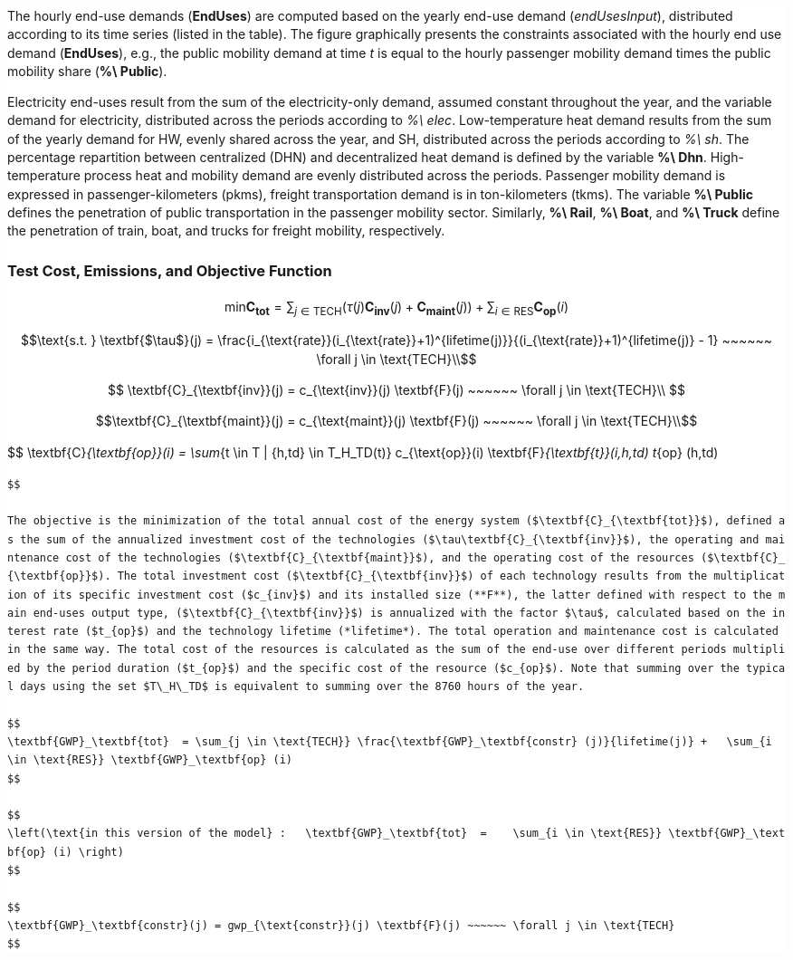 The hourly end-use demands (**EndUses**) are computed based on the yearly end-use demand (*endUsesInput*), distributed according to its time series (listed in the table). The figure graphically presents the constraints associated with the hourly end use demand (**EndUses**), e.g., the public mobility demand at time $t$ is equal to the hourly passenger mobility demand times the public mobility share (**%\ Public**).

Electricity end-uses result from the sum of the electricity-only demand, assumed constant throughout the year, and the variable demand for electricity, distributed across the periods according to *%\ elec*. Low-temperature heat demand results from the sum of the yearly demand for HW, evenly shared across the year, and SH, distributed across the periods according to *%\ sh*. The percentage repartition between centralized (DHN) and decentralized heat demand is defined by the variable **%\ Dhn**. High-temperature process heat and mobility demand are evenly distributed across the periods. Passenger mobility demand is expressed in passenger-kilometers (pkms), freight transportation demand is in ton-kilometers (tkms). The variable **%\ Public** defines the penetration of public transportation in the passenger mobility sector. Similarly, **%\ Rail**, **%\ Boat**, and **%\ Truck** define the penetration of train, boat, and trucks for freight mobility, respectively.

### Test Cost, Emissions, and Objective Function

$$\text{min} \textbf{C}_{\textbf{tot}} = \sum_{j \in \text{TECH}} \Big(\textbf{$\tau$}(j) \textbf{C}_{\textbf{inv}}(j) + \textbf{C}_{\textbf{maint}} (j)\Big) + \sum_{i \in \text{RES}} \textbf{C}_{\textbf{op}}(i)$$

$$\text{s.t. }  \textbf{$\tau$}(j) =  \frac{i_{\text{rate}}(i_{\text{rate}}+1)^{lifetime(j)}}{(i_{\text{rate}}+1)^{lifetime(j)} - 1} ~~~~~~ \forall j \in \text{TECH}\\$$

$$
\textbf{C}_{\textbf{inv}}(j) = c_{\text{inv}}(j) \textbf{F}(j) ~~~~~~ \forall j \in \text{TECH}\\
$$

$$\textbf{C}_{\textbf{maint}}(j) = c_{\text{maint}}(j) \textbf{F}(j) ~~~~~~ \forall j \in \text{TECH}\\$$

$$
\textbf{C}_{\textbf{op}}(i) = \sum_{t \in T | \{h,td\} \in T\_H\_TD(t)} c_{\text{op}}(i) \textbf{F}_{\textbf{t}}(i,h,td) t_{op} (h,td)  
~~~~~~ \forall i \in \text{RES}
$$

The objective is the minimization of the total annual cost of the energy system ($\textbf{C}_{\textbf{tot}}$), defined as the sum of the annualized investment cost of the technologies ($\tau\textbf{C}_{\textbf{inv}}$), the operating and maintenance cost of the technologies ($\textbf{C}_{\textbf{maint}}$), and the operating cost of the resources ($\textbf{C}_{\textbf{op}}$). The total investment cost ($\textbf{C}_{\textbf{inv}}$) of each technology results from the multiplication of its specific investment cost ($c_{inv}$) and its installed size (**F**), the latter defined with respect to the main end-uses output type, ($\textbf{C}_{\textbf{inv}}$) is annualized with the factor $\tau$, calculated based on the interest rate ($t_{op}$) and the technology lifetime (*lifetime*). The total operation and maintenance cost is calculated in the same way. The total cost of the resources is calculated as the sum of the end-use over different periods multiplied by the period duration ($t_{op}$) and the specific cost of the resource ($c_{op}$). Note that summing over the typical days using the set $T\_H\_TD$ is equivalent to summing over the 8760 hours of the year.

$$
\textbf{GWP}_\textbf{tot}  = \sum_{j \in \text{TECH}} \frac{\textbf{GWP}_\textbf{constr} (j)}{lifetime(j)} +   \sum_{i \in \text{RES}} \textbf{GWP}_\textbf{op} (i) 
$$

$$
\left(\text{in this version of the model} :   \textbf{GWP}_\textbf{tot}  =    \sum_{i \in \text{RES}} \textbf{GWP}_\textbf{op} (i) \right) 
$$

$$
\textbf{GWP}_\textbf{constr}(j) = gwp_{\text{constr}}(j) \textbf{F}(j) ~~~~~~ \forall j \in \text{TECH}
$$
~~~~~~
